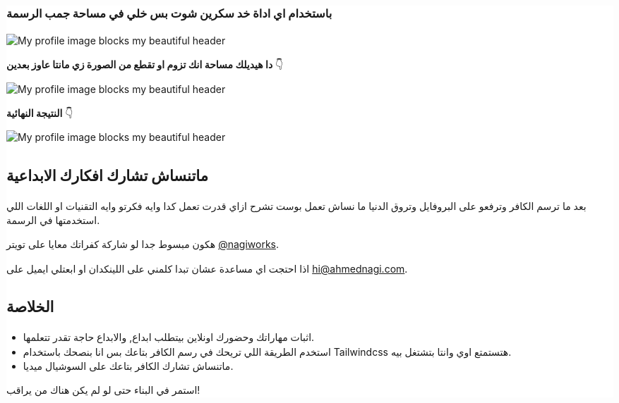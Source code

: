### باستخدام اي اداة خد سكرين شوت بس خلي في مساحة جمب الرسمة

![My profile image blocks my beautiful header](/uploads/create-social-media-headers/screenshot-of-screenshot.png)

**دا هيديلك مساحة انك تزوم او تقطع من الصورة زي مانتا عاوز بعدين** 👇

![My profile image blocks my beautiful header](/uploads/create-social-media-headers/more-freadom-resizing.png)

**النتيجة النهائية** 👇

![My profile image blocks my beautiful header](/uploads/create-social-media-headers/profile-block-header.png)

## ماتنساش تشارك افكارك الابداعية

بعد ما ترسم الكافر وترفعو على البروفايل وتروق الدنيا ما نساش تعمل بوست تشرح ازاي قدرت تعمل كدا وايه فكرتو وايه التقنيات او اللغات اللي استخدمتها في الرسمة.

هكون مبسوط جدا لو شاركة كفراتك معايا على تويتر [@nagiworks](https://twitter.com/nagiworks).

اذا احتجت اي مساعدة عشان تبدا كلمني على اللينكدان او ابعتلي ايميل على [hi@ahmednagi.com](mailto:hi@ahmednagi.com).

## الخلاصة

- اثبات مهاراتك وحضورك اونلاين بيتطلب ابداع, والابداع حاجة تقدر تتعلمها.
- استخدم الطريقة اللي تريحك في رسم الكافر بتاعك بس انا بنصحك باستخدام Tailwindcss هتستمتع اوي وانتا بتشتغل بيه.
- ماتنساش تشارك الكافر بتاعك على السوشيال ميديا.

<span class="w-full text-2xl font-semibold text-center">استمر في البناء حتى لو لم يكن هناك من يراقب!</span>
